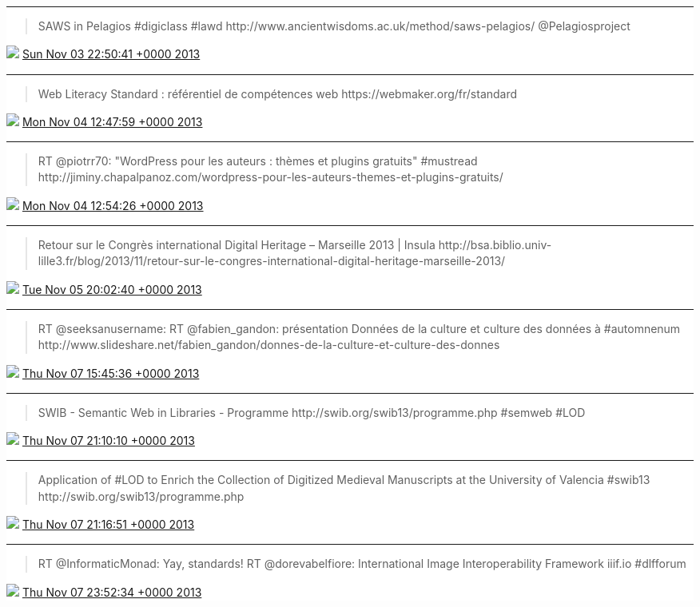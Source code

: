 ----

> SAWS in Pelagios \#digiclass \#lawd http://www\.ancientwisdoms\.ac\.uk/method/saws\-pelagios/ @Pelagiosproject

<img src="../../media/tweet.ico" width="12" /> [Sun Nov 03 22:50:41 +0000 2013](https://twitter.com/regisrob/status/397133759553622016)

----

> Web Literacy Standard : référentiel de compétences web https://webmaker\.org/fr/standard

<img src="../../media/tweet.ico" width="12" /> [Mon Nov 04 12:47:59 +0000 2013](https://twitter.com/regisrob/status/397344474881212416)

----

> RT @piotrr70: "WordPress pour les auteurs : thèmes et plugins gratuits" \#mustread http://jiminy\.chapalpanoz\.com/wordpress\-pour\-les\-auteurs\-themes\-et\-plugins\-gratuits/

<img src="../../media/tweet.ico" width="12" /> [Mon Nov 04 12:54:26 +0000 2013](https://twitter.com/regisrob/status/397346095107694592)

----

> Retour sur le Congrès international Digital Heritage – Marseille 2013 \| Insula http://bsa\.biblio\.univ\-lille3\.fr/blog/2013/11/retour\-sur\-le\-congres\-international\-digital\-heritage\-marseille\-2013/

<img src="../../media/tweet.ico" width="12" /> [Tue Nov 05 20:02:40 +0000 2013](https://twitter.com/regisrob/status/397816251730239488)

----

> RT @seeksanusername: RT @fabien\_gandon: présentation Données de la culture et culture des données à \#automnenum http://www\.slideshare\.net/fabien\_gandon/donnes\-de\-la\-culture\-et\-culture\-des\-donnes

<img src="../../media/tweet.ico" width="12" /> [Thu Nov 07 15:45:36 +0000 2013](https://twitter.com/regisrob/status/398476334705688576)

----

> SWIB \- Semantic Web in Libraries \- Programme http://swib\.org/swib13/programme\.php \#semweb \#LOD

<img src="../../media/tweet.ico" width="12" /> [Thu Nov 07 21:10:10 +0000 2013](https://twitter.com/regisrob/status/398558014581379072)

----

> Application of \#LOD to Enrich the Collection of Digitized Medieval Manuscripts at the University of Valencia \#swib13 http://swib\.org/swib13/programme\.php

<img src="../../media/tweet.ico" width="12" /> [Thu Nov 07 21:16:51 +0000 2013](https://twitter.com/regisrob/status/398559697608773632)

----

> RT @InformaticMonad: Yay, standards\! RT @dorevabelfiore: International Image Interoperability Framework iiif\.io \#dlfforum

<img src="../../media/tweet.ico" width="12" /> [Thu Nov 07 23:52:34 +0000 2013](https://twitter.com/regisrob/status/398598885830324224)
